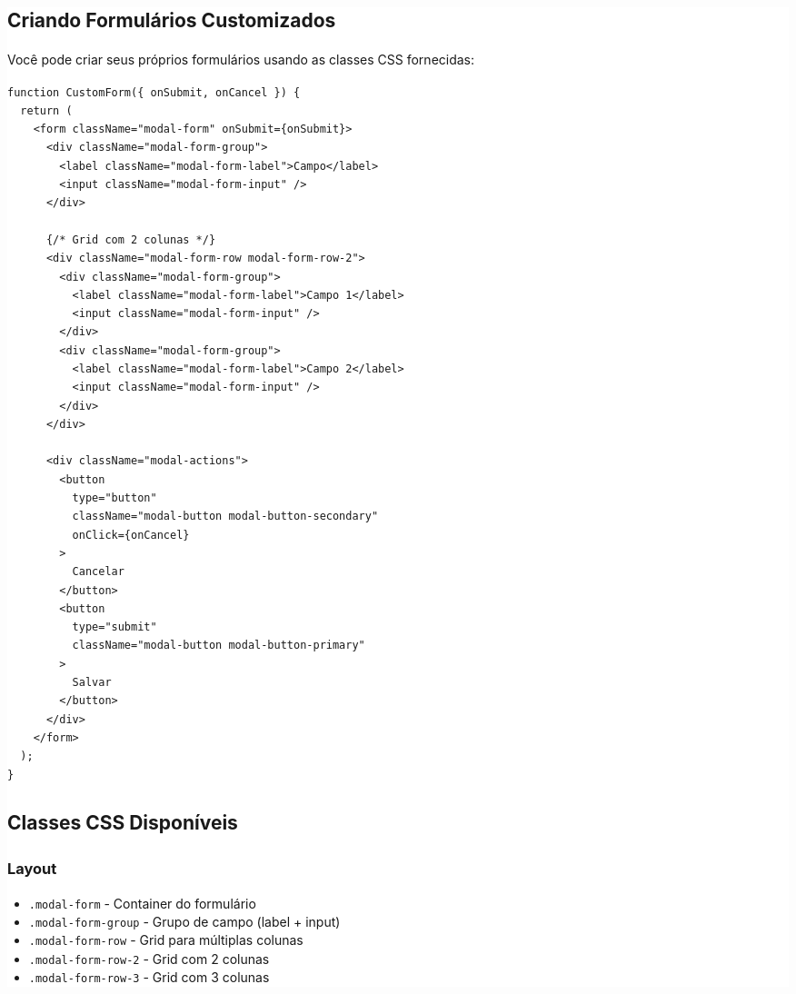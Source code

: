 ## Criando Formulários Customizados

Você pode criar seus próprios formulários usando as classes CSS fornecidas:

```tsx
function CustomForm({ onSubmit, onCancel }) {
  return (
    <form className="modal-form" onSubmit={onSubmit}>
      <div className="modal-form-group">
        <label className="modal-form-label">Campo</label>
        <input className="modal-form-input" />
      </div>

      {/* Grid com 2 colunas */}
      <div className="modal-form-row modal-form-row-2">
        <div className="modal-form-group">
          <label className="modal-form-label">Campo 1</label>
          <input className="modal-form-input" />
        </div>
        <div className="modal-form-group">
          <label className="modal-form-label">Campo 2</label>
          <input className="modal-form-input" />
        </div>
      </div>

      <div className="modal-actions">
        <button 
          type="button" 
          className="modal-button modal-button-secondary"
          onClick={onCancel}
        >
          Cancelar
        </button>
        <button 
          type="submit" 
          className="modal-button modal-button-primary"
        >
          Salvar
        </button>
      </div>
    </form>
  );
}
```

## Classes CSS Disponíveis

### Layout
- `.modal-form` - Container do formulário
- `.modal-form-group` - Grupo de campo (label + input)
- `.modal-form-row` - Grid para múltiplas colunas
- `.modal-form-row-2` - Grid com 2 colunas
- `.modal-form-row-3` - Grid com 3 colunas
